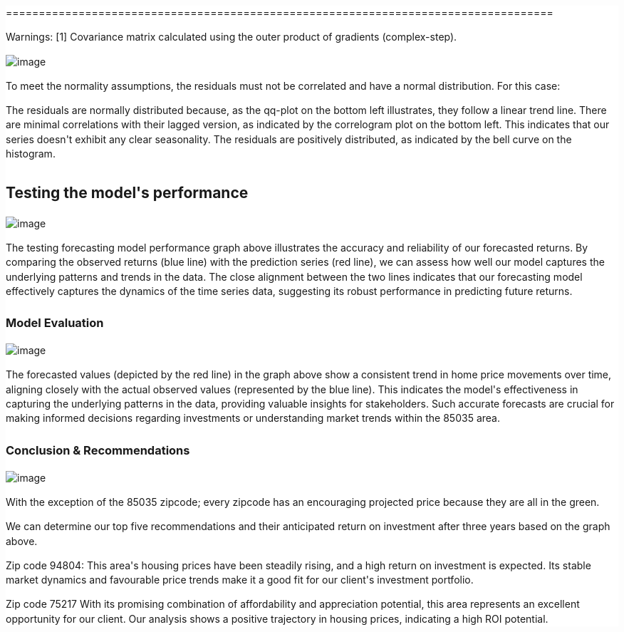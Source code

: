 ===================================================================================

Warnings:
[1] Covariance matrix calculated using the outer product of gradients (complex-step).

![image](https://github.com/PeteZDj/Phase-4-Group-Project/assets/151729172/399a3b3a-fd0b-4370-b811-9a2e926058b7)


To meet the normality assumptions, the residuals must not be correlated and have a normal distribution. For this case:

The residuals are normally distributed because, as the qq-plot on the bottom left illustrates, they follow a linear trend line.
There are minimal correlations with their lagged version, as indicated by the correlogram plot on the bottom left. This indicates that our series doesn't exhibit any clear seasonality.
The residuals are positively distributed, as indicated by the bell curve on the histogram.

## Testing the model's performance

![image](https://github.com/PeteZDj/Phase-4-Group-Project/assets/151729172/23b8bc09-b7b3-4dda-95ee-3f4442581336)

The testing forecasting model performance graph above illustrates the accuracy and reliability of our forecasted returns. By comparing the observed returns (blue line) with the prediction series (red line), we can assess how well our model captures the underlying patterns and trends in the data. The close alignment between the two lines indicates that our forecasting model effectively captures the dynamics of the time series data, suggesting its robust performance in predicting future returns.

### Model Evaluation

![image](https://github.com/PeteZDj/Phase-4-Group-Project/assets/151729172/cd92e879-8502-4ed5-a414-12116fdab11f)

The forecasted values (depicted by the red line) in the graph above show a consistent trend in home price movements over time, aligning closely with the actual observed values (represented by the blue line). This indicates the model's effectiveness in capturing the underlying patterns in the data, providing valuable insights for stakeholders. Such accurate forecasts are crucial for making informed decisions regarding investments or understanding market trends within the 85035 area.

### Conclusion & Recommendations

![image](https://github.com/PeteZDj/Phase-4-Group-Project/assets/151729172/46ee45ee-9b5b-472f-abc7-af877223a43c) 

With the exception of the 85035 zipcode; every zipcode has an encouraging projected price because they are all in the green.

We can determine our top five recommendations and their anticipated return on investment after three years based on the graph above.

Zip code 94804: This area's housing prices have been steadily rising, and a high return on investment is expected. Its stable market dynamics and favourable price trends make it a good fit for our client's investment portfolio.

Zip code 75217 With its promising combination of affordability and appreciation potential, this area represents an excellent opportunity for our client. Our analysis shows a positive trajectory in housing prices, indicating a high ROI potential.
